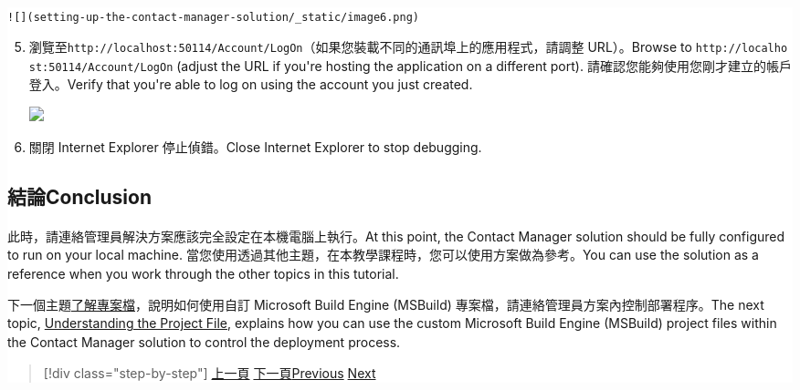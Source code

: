     ![](setting-up-the-contact-manager-solution/_static/image6.png)
5. <span data-ttu-id="3874a-158">瀏覽至`http://localhost:50114/Account/LogOn`（如果您裝載不同的通訊埠上的應用程式，請調整 URL）。</span><span class="sxs-lookup"><span data-stu-id="3874a-158">Browse to `http://localhost:50114/Account/LogOn` (adjust the URL if you're hosting the application on a different port).</span></span> <span data-ttu-id="3874a-159">請確認您能夠使用您剛才建立的帳戶登入。</span><span class="sxs-lookup"><span data-stu-id="3874a-159">Verify that you're able to log on using the account you just created.</span></span>

    ![](setting-up-the-contact-manager-solution/_static/image7.png)
6. <span data-ttu-id="3874a-160">關閉 Internet Explorer 停止偵錯。</span><span class="sxs-lookup"><span data-stu-id="3874a-160">Close Internet Explorer to stop debugging.</span></span>

## <a name="conclusion"></a><span data-ttu-id="3874a-161">結論</span><span class="sxs-lookup"><span data-stu-id="3874a-161">Conclusion</span></span>

<span data-ttu-id="3874a-162">此時，請連絡管理員解決方案應該完全設定在本機電腦上執行。</span><span class="sxs-lookup"><span data-stu-id="3874a-162">At this point, the Contact Manager solution should be fully configured to run on your local machine.</span></span> <span data-ttu-id="3874a-163">當您使用透過其他主題，在本教學課程時，您可以使用方案做為參考。</span><span class="sxs-lookup"><span data-stu-id="3874a-163">You can use the solution as a reference when you work through the other topics in this tutorial.</span></span>

<span data-ttu-id="3874a-164">下一個主題[了解專案檔](understanding-the-project-file.md)，說明如何使用自訂 Microsoft Build Engine (MSBuild) 專案檔，請連絡管理員方案內控制部署程序。</span><span class="sxs-lookup"><span data-stu-id="3874a-164">The next topic, [Understanding the Project File](understanding-the-project-file.md), explains how you can use the custom Microsoft Build Engine (MSBuild) project files within the Contact Manager solution to control the deployment process.</span></span>

> [!div class="step-by-step"]
> <span data-ttu-id="3874a-165">[上一頁](the-contact-manager-solution.md)
> [下一頁](understanding-the-project-file.md)</span><span class="sxs-lookup"><span data-stu-id="3874a-165">[Previous](the-contact-manager-solution.md)
[Next](understanding-the-project-file.md)</span></span>
